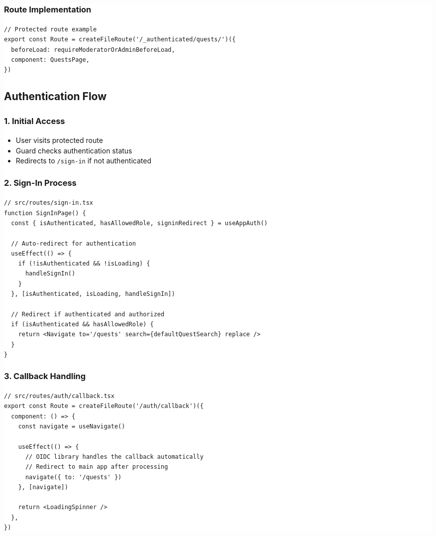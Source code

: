 
### Route Implementation

```tsx
// Protected route example
export const Route = createFileRoute('/_authenticated/quests/')({
  beforeLoad: requireModeratorOrAdminBeforeLoad,
  component: QuestsPage,
})
```

## Authentication Flow

### 1. Initial Access

- User visits protected route
- Guard checks authentication status
- Redirects to `/sign-in` if not authenticated

### 2. Sign-In Process

```tsx
// src/routes/sign-in.tsx
function SignInPage() {
  const { isAuthenticated, hasAllowedRole, signinRedirect } = useAppAuth()
  
  // Auto-redirect for authentication
  useEffect(() => {
    if (!isAuthenticated && !isLoading) {
      handleSignIn()
    }
  }, [isAuthenticated, isLoading, handleSignIn])
  
  // Redirect if authenticated and authorized
  if (isAuthenticated && hasAllowedRole) {
    return <Navigate to='/quests' search={defaultQuestSearch} replace />
  }
}
```

### 3. Callback Handling

```tsx
// src/routes/auth/callback.tsx
export const Route = createFileRoute('/auth/callback')({
  component: () => {
    const navigate = useNavigate()
    
    useEffect(() => {
      // OIDC library handles the callback automatically
      // Redirect to main app after processing
      navigate({ to: '/quests' })
    }, [navigate])
    
    return <LoadingSpinner />
  },
})
```
